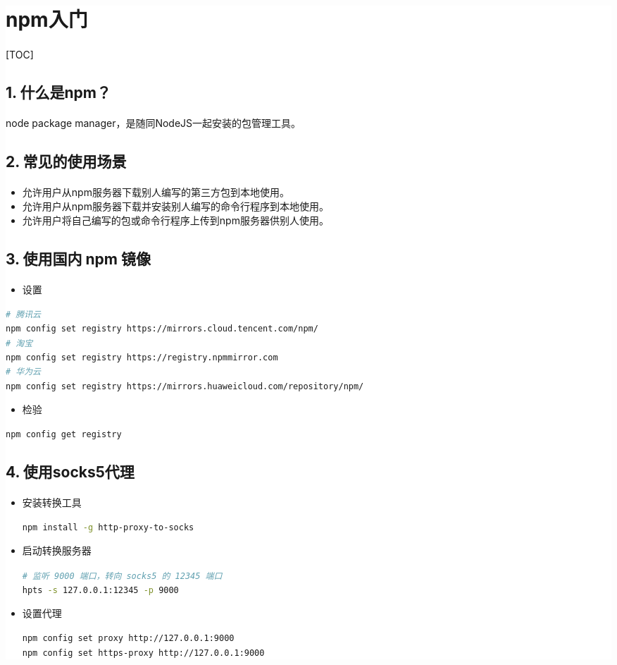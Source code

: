 # npm入门

[TOC]

## 1. 什么是npm？

node package manager，是随同NodeJS一起安装的包管理工具。

## 2. 常见的使用场景

- 允许用户从npm服务器下载别人编写的第三方包到本地使用。
- 允许用户从npm服务器下载并安装别人编写的命令行程序到本地使用。
- 允许用户将自己编写的包或命令行程序上传到npm服务器供别人使用。

## 3. 使用国内 npm 镜像

- 设置

```sh
# 腾讯云
npm config set registry https://mirrors.cloud.tencent.com/npm/
# 淘宝
npm config set registry https://registry.npmmirror.com
# 华为云
npm config set registry https://mirrors.huaweicloud.com/repository/npm/
```

- 检验

```sh
npm config get registry
```

## 4. 使用socks5代理

- 安装转换工具

  ```sh
  npm install -g http-proxy-to-socks
  ```

- 启动转换服务器

  ```sh
  # 监听 9000 端口，转向 socks5 的 12345 端口
  hpts -s 127.0.0.1:12345 -p 9000
  ```

- 设置代理

  ```sh
  npm config set proxy http://127.0.0.1:9000
  npm config set https-proxy http://127.0.0.1:9000
  ```
